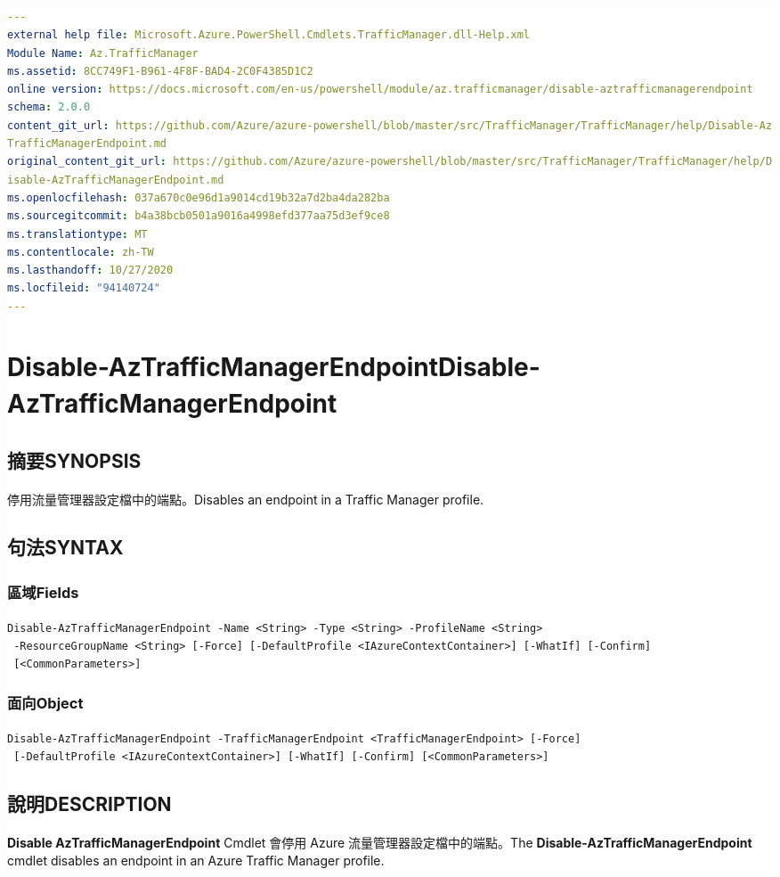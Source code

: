 ```yaml
---
external help file: Microsoft.Azure.PowerShell.Cmdlets.TrafficManager.dll-Help.xml
Module Name: Az.TrafficManager
ms.assetid: 8CC749F1-B961-4F8F-BAD4-2C0F4385D1C2
online version: https://docs.microsoft.com/en-us/powershell/module/az.trafficmanager/disable-aztrafficmanagerendpoint
schema: 2.0.0
content_git_url: https://github.com/Azure/azure-powershell/blob/master/src/TrafficManager/TrafficManager/help/Disable-AzTrafficManagerEndpoint.md
original_content_git_url: https://github.com/Azure/azure-powershell/blob/master/src/TrafficManager/TrafficManager/help/Disable-AzTrafficManagerEndpoint.md
ms.openlocfilehash: 037a670c0e96d1a9014cd19b32a7d2ba4da282ba
ms.sourcegitcommit: b4a38bcb0501a9016a4998efd377aa75d3ef9ce8
ms.translationtype: MT
ms.contentlocale: zh-TW
ms.lasthandoff: 10/27/2020
ms.locfileid: "94140724"
---
```

# <span data-ttu-id="10239-101">Disable-AzTrafficManagerEndpoint</span><span class="sxs-lookup"><span data-stu-id="10239-101">Disable-AzTrafficManagerEndpoint</span></span>

## <span data-ttu-id="10239-102">摘要</span><span class="sxs-lookup"><span data-stu-id="10239-102">SYNOPSIS</span></span>
<span data-ttu-id="10239-103">停用流量管理器設定檔中的端點。</span><span class="sxs-lookup"><span data-stu-id="10239-103">Disables an endpoint in a Traffic Manager profile.</span></span>

## <span data-ttu-id="10239-104">句法</span><span class="sxs-lookup"><span data-stu-id="10239-104">SYNTAX</span></span>

### <span data-ttu-id="10239-105">區域</span><span class="sxs-lookup"><span data-stu-id="10239-105">Fields</span></span>
```
Disable-AzTrafficManagerEndpoint -Name <String> -Type <String> -ProfileName <String>
 -ResourceGroupName <String> [-Force] [-DefaultProfile <IAzureContextContainer>] [-WhatIf] [-Confirm]
 [<CommonParameters>]
```

### <span data-ttu-id="10239-106">面向</span><span class="sxs-lookup"><span data-stu-id="10239-106">Object</span></span>
```
Disable-AzTrafficManagerEndpoint -TrafficManagerEndpoint <TrafficManagerEndpoint> [-Force]
 [-DefaultProfile <IAzureContextContainer>] [-WhatIf] [-Confirm] [<CommonParameters>]
```

## <span data-ttu-id="10239-107">說明</span><span class="sxs-lookup"><span data-stu-id="10239-107">DESCRIPTION</span></span>
<span data-ttu-id="10239-108">**Disable AzTrafficManagerEndpoint** Cmdlet 會停用 Azure 流量管理器設定檔中的端點。</span><span class="sxs-lookup"><span data-stu-id="10239-108">The **Disable-AzTrafficManagerEndpoint** cmdlet disables an endpoint in an Azure Traffic Manager profile.</span></span>
